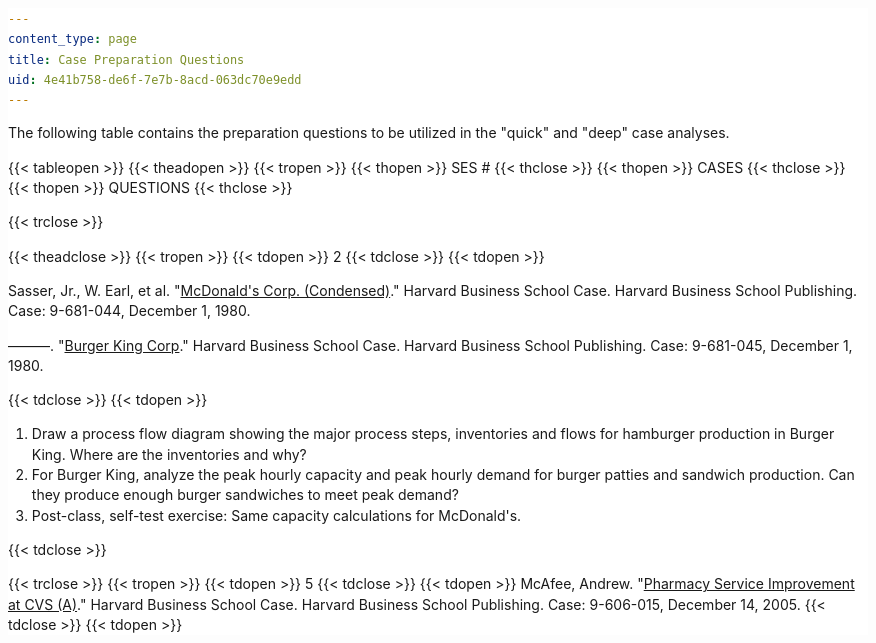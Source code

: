 ```yaml
---
content_type: page
title: Case Preparation Questions
uid: 4e41b758-de6f-7e7b-8acd-063dc70e9edd
---
```


The following table contains the preparation questions to be utilized in the "quick" and "deep" case analyses.

{{< tableopen >}}
{{< theadopen >}}
{{< tropen >}}
{{< thopen >}}
SES #
{{< thclose >}}
{{< thopen >}}
CASES
{{< thclose >}}
{{< thopen >}}
QUESTIONS
{{< thclose >}}

{{< trclose >}}

{{< theadclose >}}
{{< tropen >}}
{{< tdopen >}}
2
{{< tdclose >}}
{{< tdopen >}}


Sasser, Jr., W. Earl, et al. "[McDonald's Corp. (Condensed)](http://www.hbs.edu/faculty/Pages/item.aspx?num=21045)." Harvard Business School Case. Harvard Business School Publishing. Case: 9-681-044, December 1, 1980.

———. "[Burger King Corp](http://www.hbs.edu/faculty/Pages/item.aspx?num=21047)." Harvard Business School Case. Harvard Business School Publishing. Case: 9-681-045, December 1, 1980.


{{< tdclose >}}
{{< tdopen >}}


1.  Draw a process flow diagram showing the major process steps, inventories and flows for hamburger production in Burger King. Where are the inventories and why?
2.  For Burger King, analyze the peak hourly capacity and peak hourly demand for burger patties and sandwich production. Can they produce enough burger sandwiches to meet peak demand?
3.  Post-class, self-test exercise: Same capacity calculations for McDonald's.


{{< tdclose >}}

{{< trclose >}}
{{< tropen >}}
{{< tdopen >}}
5
{{< tdclose >}}
{{< tdopen >}}
McAfee, Andrew. "[Pharmacy Service Improvement at CVS (A)](http://hbr.org/product/pharmacy-service-improvement-at-cvs-a/an/606015-PDF-ENG)." Harvard Business School Case. Harvard Business School Publishing. Case: 9-606-015, December 14, 2005.
{{< tdclose >}}
{{< tdopen >}}
